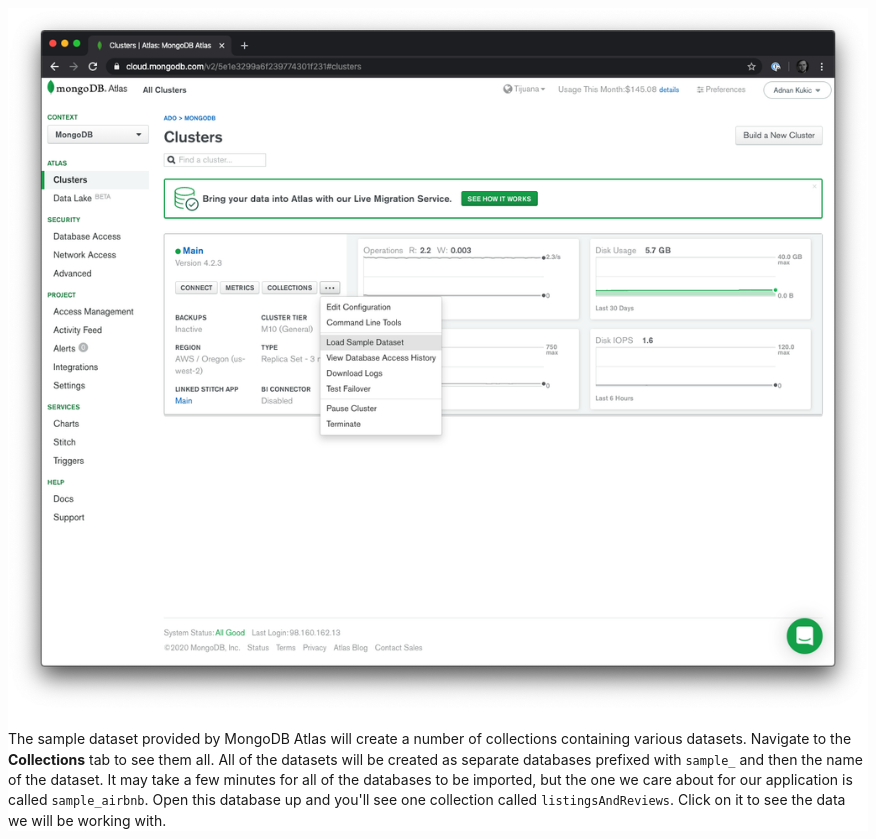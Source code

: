 ![ReactJS Homepage](./images/load-sample.png)

The sample dataset provided by MongoDB Atlas will create a number of collections containing various datasets. Navigate to the **Collections** tab to see them all. All of the datasets will be created as separate databases prefixed with `sample_` and then the name of the dataset. It may take a few minutes for all of the databases to be imported, but the one we care about for our application is called `sample_airbnb`. Open this database up and you'll see one collection called `listingsAndReviews`. Click on it to see the data we will be working with.
